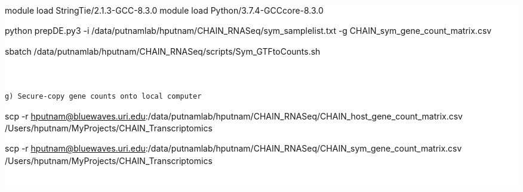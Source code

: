 module load StringTie/2.1.3-GCC-8.3.0
module load Python/3.7.4-GCCcore-8.3.0

python prepDE.py3  -i /data/putnamlab/hputnam/CHAIN_RNASeq/sym_samplelist.txt -g CHAIN_sym_gene_count_matrix.csv
```

```
sbatch /data/putnamlab/hputnam/CHAIN_RNASeq/scripts/Sym_GTFtoCounts.sh
```


g) Secure-copy gene counts onto local computer

```
scp -r hputnam@bluewaves.uri.edu:/data/putnamlab/hputnam/CHAIN_RNASeq/CHAIN_host_gene_count_matrix.csv /Users/hputnam/MyProjects/CHAIN_Transcriptomics

scp -r hputnam@bluewaves.uri.edu:/data/putnamlab/hputnam/CHAIN_RNASeq/CHAIN_sym_gene_count_matrix.csv /Users/hputnam/MyProjects/CHAIN_Transcriptomics
```

